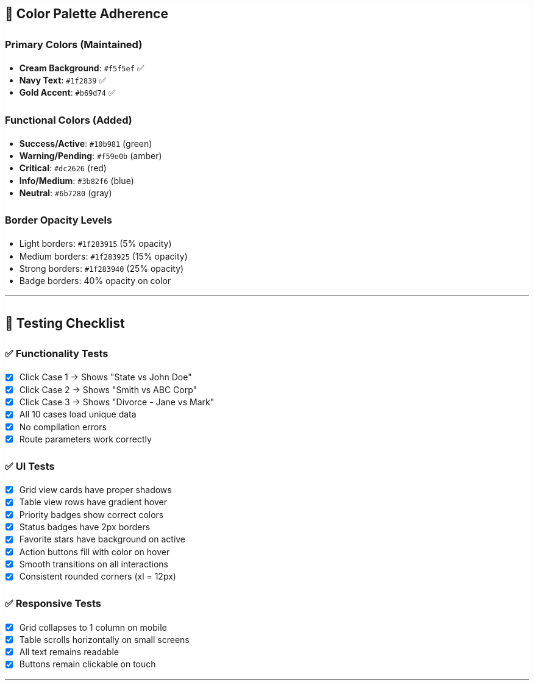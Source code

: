 
## 🎯 Color Palette Adherence

### Primary Colors (Maintained)
- **Cream Background**: `#f5f5ef` ✅
- **Navy Text**: `#1f2839` ✅
- **Gold Accent**: `#b69d74` ✅

### Functional Colors (Added)
- **Success/Active**: `#10b981` (green)
- **Warning/Pending**: `#f59e0b` (amber)
- **Critical**: `#dc2626` (red)
- **Info/Medium**: `#3b82f6` (blue)
- **Neutral**: `#6b7280` (gray)

### Border Opacity Levels
- Light borders: `#1f283915` (5% opacity)
- Medium borders: `#1f283925` (15% opacity)
- Strong borders: `#1f283940` (25% opacity)
- Badge borders: 40% opacity on color

---

## 🧪 Testing Checklist

### ✅ Functionality Tests
- [x] Click Case 1 → Shows "State vs John Doe"
- [x] Click Case 2 → Shows "Smith vs ABC Corp"
- [x] Click Case 3 → Shows "Divorce - Jane vs Mark"
- [x] All 10 cases load unique data
- [x] No compilation errors
- [x] Route parameters work correctly

### ✅ UI Tests
- [x] Grid view cards have proper shadows
- [x] Table view rows have gradient hover
- [x] Priority badges show correct colors
- [x] Status badges have 2px borders
- [x] Favorite stars have background on active
- [x] Action buttons fill with color on hover
- [x] Smooth transitions on all interactions
- [x] Consistent rounded corners (xl = 12px)

### ✅ Responsive Tests
- [x] Grid collapses to 1 column on mobile
- [x] Table scrolls horizontally on small screens
- [x] All text remains readable
- [x] Buttons remain clickable on touch

---